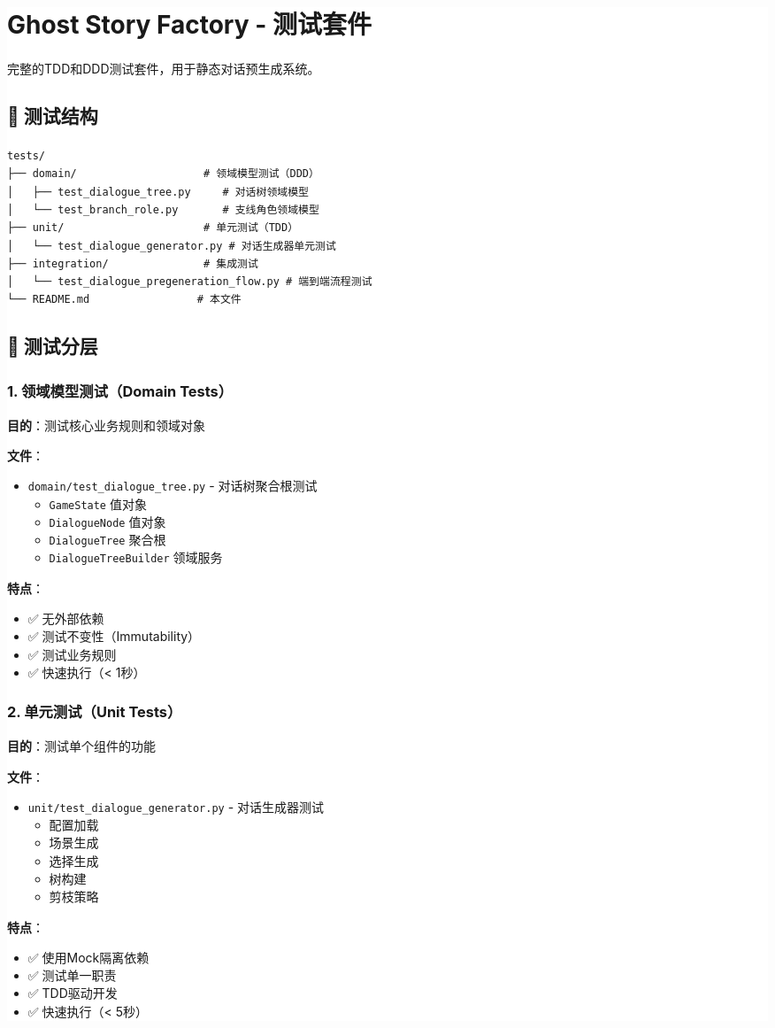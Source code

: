 # Ghost Story Factory - 测试套件

完整的TDD和DDD测试套件，用于静态对话预生成系统。

## 📂 测试结构

```
tests/
├── domain/                    # 领域模型测试（DDD）
│   ├── test_dialogue_tree.py     # 对话树领域模型
│   └── test_branch_role.py       # 支线角色领域模型
├── unit/                      # 单元测试（TDD）
│   └── test_dialogue_generator.py # 对话生成器单元测试
├── integration/               # 集成测试
│   └── test_dialogue_pregeneration_flow.py # 端到端流程测试
└── README.md                 # 本文件
```

## 🎯 测试分层

### 1. 领域模型测试（Domain Tests）

**目的**：测试核心业务规则和领域对象

**文件**：
- `domain/test_dialogue_tree.py` - 对话树聚合根测试
  - `GameState` 值对象
  - `DialogueNode` 值对象
  - `DialogueTree` 聚合根
  - `DialogueTreeBuilder` 领域服务

**特点**：
- ✅ 无外部依赖
- ✅ 测试不变性（Immutability）
- ✅ 测试业务规则
- ✅ 快速执行（< 1秒）

### 2. 单元测试（Unit Tests）

**目的**：测试单个组件的功能

**文件**：
- `unit/test_dialogue_generator.py` - 对话生成器测试
  - 配置加载
  - 场景生成
  - 选择生成
  - 树构建
  - 剪枝策略

**特点**：
- ✅ 使用Mock隔离依赖
- ✅ 测试单一职责
- ✅ TDD驱动开发
- ✅ 快速执行（< 5秒）
